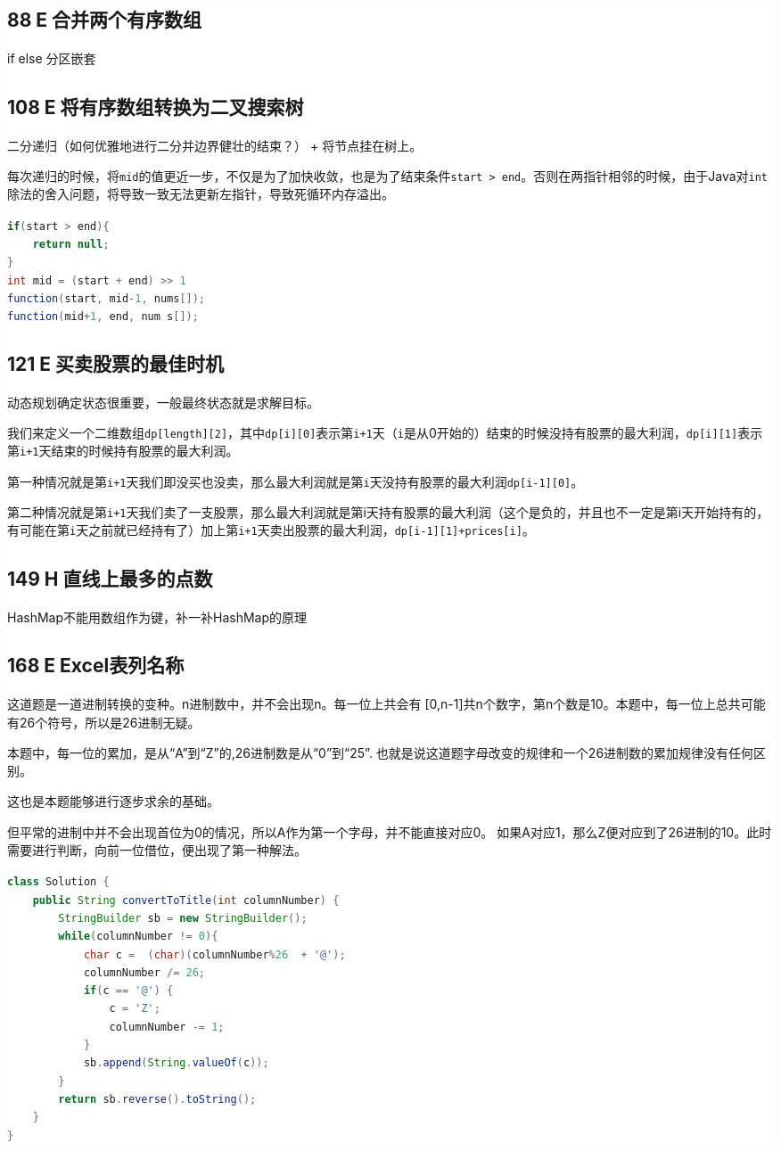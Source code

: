 ## 88 E 合并两个有序数组

if else 分区嵌套



## 108 E 将有序数组转换为二叉搜索树

二分递归（如何优雅地进行二分并边界健壮的结束？） + 将节点挂在树上。

每次递归的时候，将`mid`的值更近一步，不仅是为了加快收敛，也是为了结束条件`start > end`。否则在两指针相邻的时候，由于Java对`int`除法的舍入问题，将导致一致无法更新左指针，导致死循环内存溢出。

```java
if(start > end){
    return null;
}
int mid = (start + end) >> 1
function(start, mid-1, nums[]);
function(mid+1, end, num s[]);
```

## 121 E  买卖股票的最佳时机

动态规划确定状态很重要，一般最终状态就是求解目标。

我们来定义一个二维数组`dp[length][2]`，其中`dp[i][0]`表示第`i+1`天（`i`是从0开始的）结束的时候没持有股票的最大利润，`dp[i][1]`表示第`i+1`天结束的时候持有股票的最大利润。

第一种情况就是第`i+1`天我们即没买也没卖，那么最大利润就是第`i`天没持有股票的最大利润`dp[i-1][0]`。

第二种情况就是第`i+1`天我们卖了一支股票，那么最大利润就是第i天持有股票的最大利润（这个是负的，并且也不一定是第i天开始持有的，有可能在第`i`天之前就已经持有了）加上第`i+1`天卖出股票的最大利润，`dp[i-1][1]+prices[i]`。

## 149 H 直线上最多的点数

HashMap不能用数组作为键，补一补HashMap的原理

## 168  E  Excel表列名称

这道题是一道进制转换的变种。n进制数中，并不会出现n。每一位上共会有 [0,n-1]共n个数字，第n个数是10。本题中，每一位上总共可能有26个符号，所以是26进制无疑。

本题中，每一位的累加，是从“A”到“Z”的,26进制数是从“0”到“25”.
也就是说这道题字母改变的规律和一个26进制数的累加规律没有任何区别。

这也是本题能够进行逐步求余的基础。

但平常的进制中并不会出现首位为0的情况，所以A作为第一个字母，并不能直接对应0。
如果A对应1，那么Z便对应到了26进制的10。此时需要进行判断，向前一位借位，便出现了第一种解法。

```java
class Solution {
    public String convertToTitle(int columnNumber) {
        StringBuilder sb = new StringBuilder();
        while(columnNumber != 0){
            char c =  (char)(columnNumber%26  + '@');
            columnNumber /= 26;
            if(c == '@') {
                c = 'Z';
                columnNumber -= 1;
            }
            sb.append(String.valueOf(c));
        }
        return sb.reverse().toString();
    }
}
```
